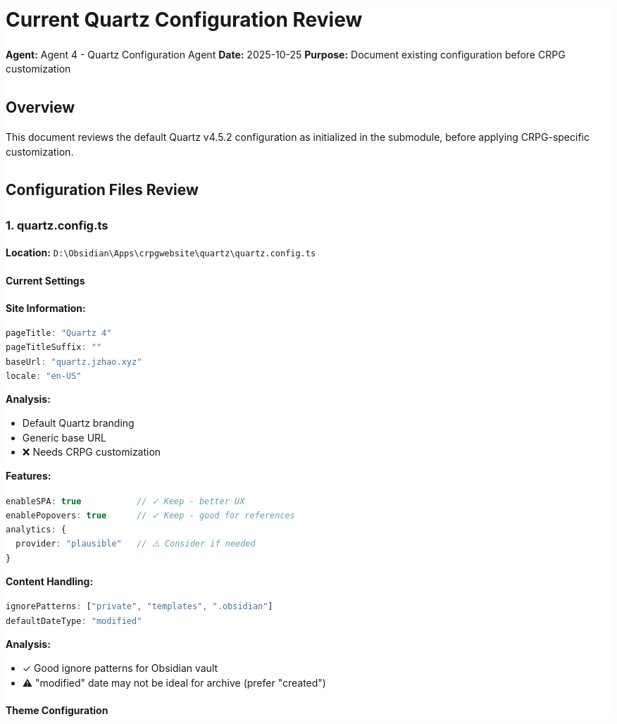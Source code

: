 # Current Quartz Configuration Review

**Agent:** Agent 4 - Quartz Configuration Agent
**Date:** 2025-10-25
**Purpose:** Document existing configuration before CRPG customization

## Overview

This document reviews the default Quartz v4.5.2 configuration as initialized in the submodule, before applying CRPG-specific customization.

## Configuration Files Review

### 1. quartz.config.ts

**Location:** `D:\Obsidian\Apps\crpgwebsite\quartz\quartz.config.ts`

#### Current Settings

**Site Information:**
```typescript
pageTitle: "Quartz 4"
pageTitleSuffix: ""
baseUrl: "quartz.jzhao.xyz"
locale: "en-US"
```

**Analysis:**
- Default Quartz branding
- Generic base URL
- ❌ Needs CRPG customization

**Features:**
```typescript
enableSPA: true           // ✓ Keep - better UX
enablePopovers: true      // ✓ Keep - good for references
analytics: {
  provider: "plausible"   // ⚠️ Consider if needed
}
```

**Content Handling:**
```typescript
ignorePatterns: ["private", "templates", ".obsidian"]
defaultDateType: "modified"
```

**Analysis:**
- ✓ Good ignore patterns for Obsidian vault
- ⚠️ "modified" date may not be ideal for archive (prefer "created")

#### Theme Configuration
